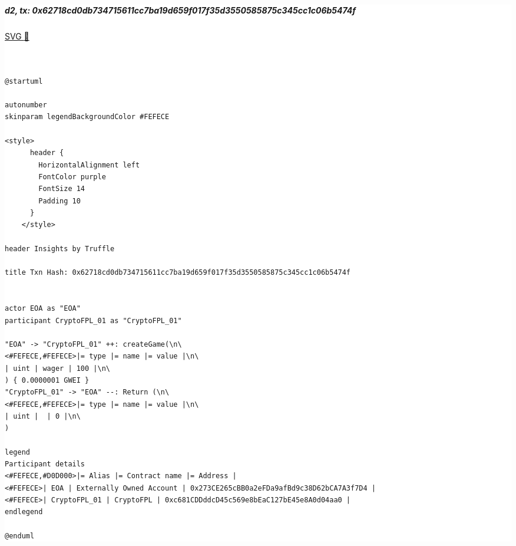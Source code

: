 ##### d2, tx: 0x62718cd0db734715611cc7ba19d659f017f35d3550585875c345cc1c06b5474f

[SVG :telescope:](https://www.planttext.com/api/plantuml/svg/fLDHRvim47xthpXbBvkwRdR0GA8iAW7ILfhKQAkqbqgJiKsAIanaJ9kqsN_VXR0ewUiivBFlpjzz_dmGSjKuOLsxgWWHhQjDkygr9SrJQTR2YXLKUgcDcWdvjBHrQrHILxM53_DidYKP8PF6RIiz9T2DHosKjl3MRm5kQbk-riQ9AgxAfLbfun2nSCU4EGOFaElMhYjz5lXPlcfW_j6t44gLPWcCzgu_dPryxKcGllwjQShbesiWtyAzROi2SOahNQNXVcFWHZIFOw2RO1YoI2ggyj3pGyO3ngGCSy56Ak2ZWhAmyBZoEASyub78fUTpAPcaGSxzq2y8IYOTKi_kOX0D3D0E2ChcIbck1LuriTkrg-UBxxyfwp9E7GD2kXDmENqNW8kBCKYhXTFNOgK_FfW7Ckab_zpRwUuRkErQ0rg3INlxBAeM5_lq7RGb4jZ1YrYY8ZlKZ1uYd-0Dw1VQ3GRNlx9RbF5T_JsZ0xNBCVpGhhK6_ei5Vl_A4t9eAR8u4Kff9yggES5FQOe4z_ZOEIWTBX9i2OkA7ol5IbdTOEnuRhhh7WFdZTFMYAhQmjsBqGfYAR5zzrpePXXwIJOCk9pDg1ZgUIf6efYfaVIYD1ZcIHp6NX6c_ZdmsMEUR3j86KGiILEbP8fDmeEHZl9C96mOvfdFTHHJHNqXK0I2T-yL85Suuw_t5m00)


```plantuml


@startuml

autonumber
skinparam legendBackgroundColor #FEFECE

<style>
      header {
        HorizontalAlignment left
        FontColor purple
        FontSize 14
        Padding 10
      }
    </style>

header Insights by Truffle

title Txn Hash: 0x62718cd0db734715611cc7ba19d659f017f35d3550585875c345cc1c06b5474f


actor EOA as "EOA"
participant CryptoFPL_01 as "CryptoFPL_01"

"EOA" -> "CryptoFPL_01" ++: createGame(\n\
<#FEFECE,#FEFECE>|= type |= name |= value |\n\
| uint | wager | 100 |\n\
) { 0.0000001 GWEI }
"CryptoFPL_01" -> "EOA" --: Return (\n\
<#FEFECE,#FEFECE>|= type |= name |= value |\n\
| uint |  | 0 |\n\
)

legend
Participant details
<#FEFECE,#D0D000>|= Alias |= Contract name |= Address |
<#FEFECE>| EOA | Externally Owned Account | 0x273CE265cBB0a2eFDa9afBd9c38D62bCA7A3f7D4 |
<#FEFECE>| CryptoFPL_01 | CryptoFPL | 0xc681CDDddcD45c569e8bEaC127bE45e8A0d04aa0 |
endlegend

@enduml
```
